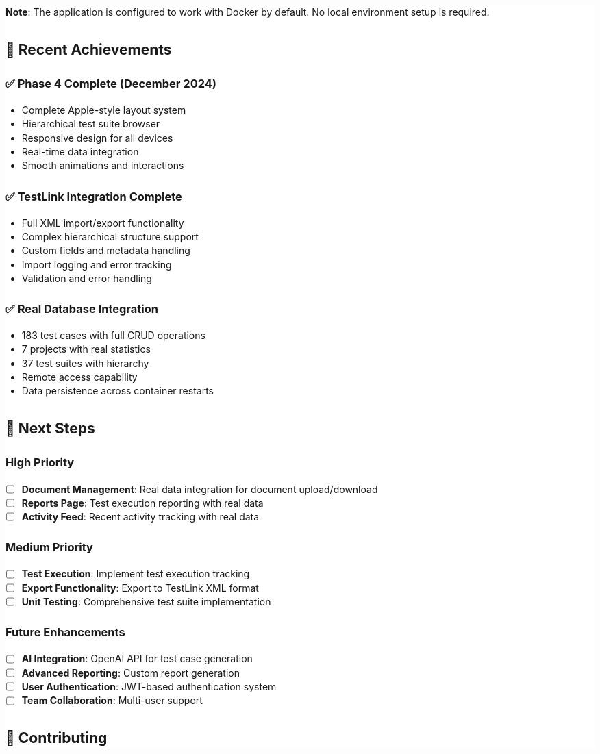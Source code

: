 ```env
```

**Note**: The application is configured to work with Docker by default. No local environment setup is required.

## 🎉 Recent Achievements

### ✅ **Phase 4 Complete** (December 2024)
- Complete Apple-style layout system
- Hierarchical test suite browser
- Responsive design for all devices
- Real-time data integration
- Smooth animations and interactions

### ✅ **TestLink Integration Complete**
- Full XML import/export functionality
- Complex hierarchical structure support
- Custom fields and metadata handling
- Import logging and error tracking
- Validation and error handling

### ✅ **Real Database Integration**
- 183 test cases with full CRUD operations
- 7 projects with real statistics
- 37 test suites with hierarchy
- Remote access capability
- Data persistence across container restarts

## 🚧 Next Steps

### High Priority
- [ ] **Document Management**: Real data integration for document upload/download
- [ ] **Reports Page**: Test execution reporting with real data
- [ ] **Activity Feed**: Recent activity tracking with real data

### Medium Priority
- [ ] **Test Execution**: Implement test execution tracking
- [ ] **Export Functionality**: Export to TestLink XML format
- [ ] **Unit Testing**: Comprehensive test suite implementation

### Future Enhancements
- [ ] **AI Integration**: OpenAI API for test case generation
- [ ] **Advanced Reporting**: Custom report generation
- [ ] **User Authentication**: JWT-based authentication system
- [ ] **Team Collaboration**: Multi-user support

## 🤝 Contributing
